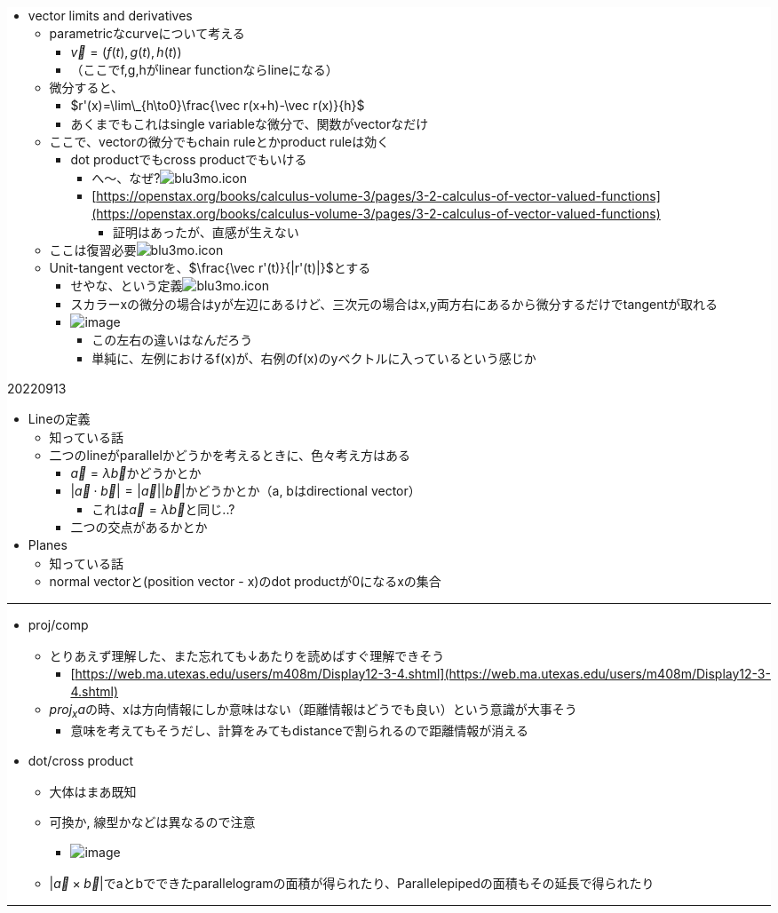 * vector limits and derivatives
  * parametricなcurveについて考える
    * $\vec v = (f(t), g(t), h(t))$
    * （ここでf,g,hがlinear functionならlineになる）
  * 微分すると、
    * $r'(x)=\lim\_{h\to0}\frac{\vec r(x+h)-\vec r(x)}{h}$
    * あくまでもこれはsingle variableな微分で、関数がvectorなだけ
  * ここで、vectorの微分でもchain ruleとかproduct ruleは効く
    * dot productでもcross productでもいける
      * へ〜、なぜ?<img src='https://scrapbox.io/api/pages/blu3mo-public/blu3mo/icon' alt='blu3mo.icon' height="19.5"/>
      * [https://openstax.org/books/calculus-volume-3/pages/3-2-calculus-of-vector-valued-functions](https://openstax.org/books/calculus-volume-3/pages/3-2-calculus-of-vector-valued-functions)
        * 証明はあったが、直感が生えない
  * ここは復習必要<img src='https://scrapbox.io/api/pages/blu3mo-public/blu3mo/icon' alt='blu3mo.icon' height="19.5"/>
  * Unit-tangent vectorを、$\frac{\vec r'(t)}{|r'(t)|}$とする
    * せやな、という定義<img src='https://scrapbox.io/api/pages/blu3mo-public/blu3mo/icon' alt='blu3mo.icon' height="19.5"/>
    * スカラーxの微分の場合はyが左辺にあるけど、三次元の場合はx,y両方右にあるから微分するだけでtangentが取れる
    * ![image](https://i.kakeru.app/c24c852febbeabe29819f79cd94d424c.svg)
      * この左右の違いはなんだろう
      * 単純に、左例におけるf(x)が、右例のf(x)のyベクトルに入っているという感じか

20220913

* Lineの定義
  * 知っている話
  * 二つのlineがparallelかどうかを考えるときに、色々考え方はある
    * $\vec a = \lambda \vec b$かどうかとか
    * $|\vec a \cdot \vec b|=|\vec a||\vec b|$かどうかとか（a, bはdirectional vector）
      * これは$\vec a = \lambda \vec b$と同じ..?
    * 二つの交点があるかとか
* Planes
  * 知っている話
  * normal vectorと(position vector - x)のdot productが0になるxの集合

---

* proj/comp
  
  * とりあえず理解した、また忘れても↓あたりを読めばすぐ理解できそう
    * [https://web.ma.utexas.edu/users/m408m/Display12-3-4.shtml](https://web.ma.utexas.edu/users/m408m/Display12-3-4.shtml)
  * $proj_xa$の時、xは方向情報にしか意味はない（距離情報はどうでも良い）という意識が大事そう
    * 意味を考えてもそうだし、計算をみてもdistanceで割られるので距離情報が消える
* dot/cross product
  
  * 大体はまあ既知
  
  * 可換か, 線型かなどは異なるので注意
    
    * ![image](https://gyazo.com/889e29972b25f0d6df31047e82f4c014/thumb/1000)
  * $|\vec a\times \vec b|$でaとbでできたparallelogramの面積が得られたり、Parallelepipedの面積もその延長で得られたり

---
